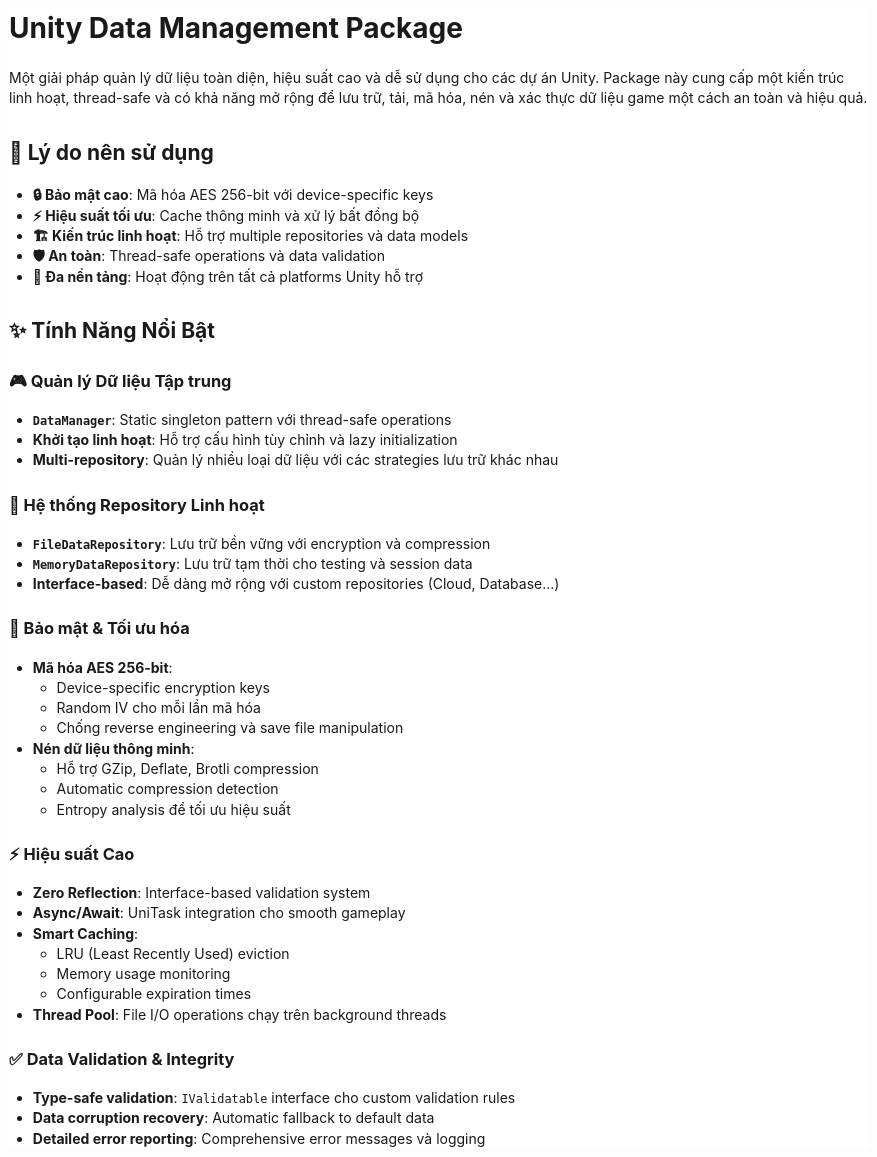 # Unity Data Management Package

Một giải pháp quản lý dữ liệu toàn diện, hiệu suất cao và dễ sử dụng cho các dự án Unity. Package này cung cấp một kiến trúc linh hoạt, thread-safe và có khả năng mở rộng để lưu trữ, tải, mã hóa, nén và xác thực dữ liệu game một cách an toàn và hiệu quả.

## 🎯 Lý do nên sử dụng

- **🔒 Bảo mật cao**: Mã hóa AES 256-bit với device-specific keys
- **⚡ Hiệu suất tối ưu**: Cache thông minh và xử lý bất đồng bộ
- **🏗️ Kiến trúc linh hoạt**: Hỗ trợ multiple repositories và data models
- **🛡️ An toàn**: Thread-safe operations và data validation
- **📱 Đa nền tảng**: Hoạt động trên tất cả platforms Unity hỗ trợ

## ✨ Tính Năng Nổi Bật

### 🎮 Quản lý Dữ liệu Tập trung
- **`DataManager`**: Static singleton pattern với thread-safe operations
- **Khởi tạo linh hoạt**: Hỗ trợ cấu hình tùy chỉnh và lazy initialization
- **Multi-repository**: Quản lý nhiều loại dữ liệu với các strategies lưu trữ khác nhau

### 💾 Hệ thống Repository Linh hoạt
- **`FileDataRepository`**: Lưu trữ bền vững với encryption và compression
- **`MemoryDataRepository`**: Lưu trữ tạm thời cho testing và session data
- **Interface-based**: Dễ dàng mở rộng với custom repositories (Cloud, Database...)

### 🔐 Bảo mật & Tối ưu hóa
- **Mã hóa AES 256-bit**: 
  - Device-specific encryption keys
  - Random IV cho mỗi lần mã hóa
  - Chống reverse engineering và save file manipulation
- **Nén dữ liệu thông minh**:
  - Hỗ trợ GZip, Deflate, Brotli compression
  - Automatic compression detection
  - Entropy analysis để tối ưu hiệu suất

### ⚡ Hiệu suất Cao
- **Zero Reflection**: Interface-based validation system
- **Async/Await**: UniTask integration cho smooth gameplay
- **Smart Caching**:
  - LRU (Least Recently Used) eviction
  - Memory usage monitoring
  - Configurable expiration times
- **Thread Pool**: File I/O operations chạy trên background threads

### ✅ Data Validation & Integrity
- **Type-safe validation**: `IValidatable` interface cho custom validation rules
- **Data corruption recovery**: Automatic fallback to default data
- **Detailed error reporting**: Comprehensive error messages và logging
